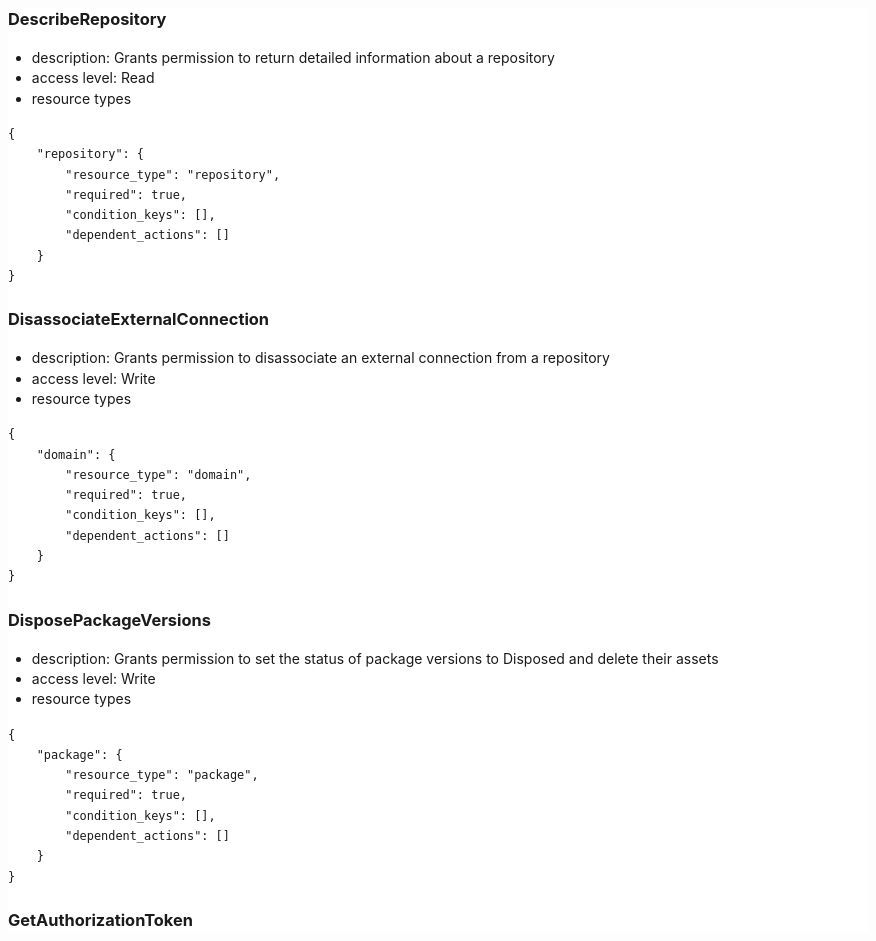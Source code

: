 ### DescribeRepository

- description: Grants permission to return detailed information about a repository
- access level: Read
- resource types

```
{
    "repository": {
        "resource_type": "repository",
        "required": true,
        "condition_keys": [],
        "dependent_actions": []
    }
}
```

### DisassociateExternalConnection

- description: Grants permission to disassociate an external connection from a repository
- access level: Write
- resource types

```
{
    "domain": {
        "resource_type": "domain",
        "required": true,
        "condition_keys": [],
        "dependent_actions": []
    }
}
```

### DisposePackageVersions

- description: Grants permission to set the status of package versions to Disposed and delete their assets
- access level: Write
- resource types

```
{
    "package": {
        "resource_type": "package",
        "required": true,
        "condition_keys": [],
        "dependent_actions": []
    }
}
```

### GetAuthorizationToken

